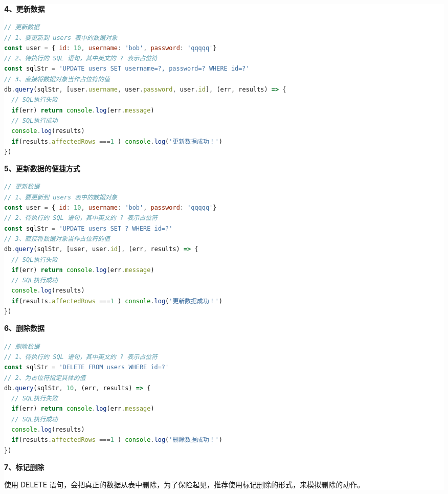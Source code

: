 **4、更新数据**

```javascript
// 更新数据
// 1、要更新到 users 表中的数据对象
const user = { id: 10, username: 'bob', password: 'qqqqq'}
// 2、待执行的 SQL 语句，其中英文的 ? 表示占位符
const sqlStr = 'UPDATE users SET username=?, password=? WHERE id=?'
// 3、直接将数据对象当作占位符的值
db.query(sqlStr, [user.username, user.password, user.id], (err, results) => {
  // SQL执行失败
  if(err) return console.log(err.message)
  // SQL执行成功
  console.log(results)
  if(results.affectedRows ===1 ) console.log('更新数据成功！')
})
```

**5、更新数据的便捷方式**

```javascript
// 更新数据
// 1、要更新到 users 表中的数据对象
const user = { id: 10, username: 'bob', password: 'qqqqq'}
// 2、待执行的 SQL 语句，其中英文的 ? 表示占位符
const sqlStr = 'UPDATE users SET ? WHERE id=?'
// 3、直接将数据对象当作占位符的值
db.query(sqlStr, [user, user.id], (err, results) => {
  // SQL执行失败
  if(err) return console.log(err.message)
  // SQL执行成功
  console.log(results)
  if(results.affectedRows ===1 ) console.log('更新数据成功！')
})
```

**6、删除数据**

```javascript
// 删除数据
// 1、待执行的 SQL 语句，其中英文的 ? 表示占位符
const sqlStr = 'DELETE FROM users WHERE id=?'
// 2、为占位符指定具体的值
db.query(sqlStr, 10, (err, results) => {
  // SQL执行失败
  if(err) return console.log(err.message)
  // SQL执行成功
  console.log(results)
  if(results.affectedRows ===1 ) console.log('删除数据成功！')
})
```

**7、标记删除**

使用 DELETE 语句，会把真正的数据从表中删除，为了保险起见，推荐使用标记删除的形式，来模拟删除的动作。
